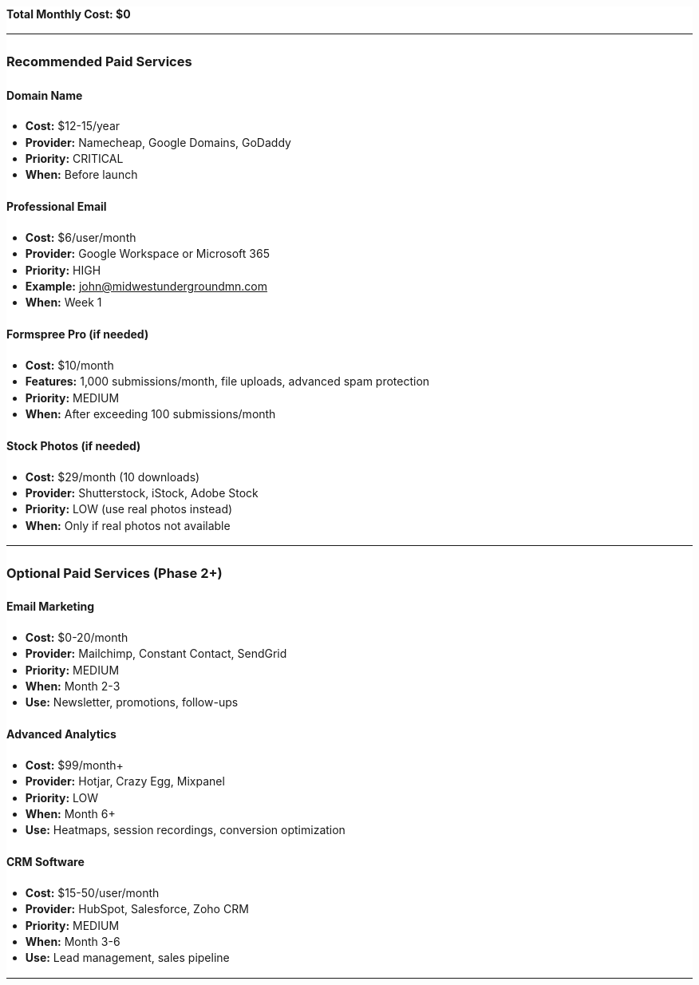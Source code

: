 **Total Monthly Cost: $0**

---

### Recommended Paid Services

#### Domain Name
- **Cost:** $12-15/year
- **Provider:** Namecheap, Google Domains, GoDaddy
- **Priority:** CRITICAL
- **When:** Before launch

#### Professional Email
- **Cost:** $6/user/month
- **Provider:** Google Workspace or Microsoft 365
- **Priority:** HIGH
- **Example:** john@midwestundergroundmn.com
- **When:** Week 1

#### Formspree Pro (if needed)
- **Cost:** $10/month
- **Features:** 1,000 submissions/month, file uploads, advanced spam protection
- **Priority:** MEDIUM
- **When:** After exceeding 100 submissions/month

#### Stock Photos (if needed)
- **Cost:** $29/month (10 downloads)
- **Provider:** Shutterstock, iStock, Adobe Stock
- **Priority:** LOW (use real photos instead)
- **When:** Only if real photos not available

---

### Optional Paid Services (Phase 2+)

#### Email Marketing
- **Cost:** $0-20/month
- **Provider:** Mailchimp, Constant Contact, SendGrid
- **Priority:** MEDIUM
- **When:** Month 2-3
- **Use:** Newsletter, promotions, follow-ups

#### Advanced Analytics
- **Cost:** $99/month+
- **Provider:** Hotjar, Crazy Egg, Mixpanel
- **Priority:** LOW
- **When:** Month 6+
- **Use:** Heatmaps, session recordings, conversion optimization

#### CRM Software
- **Cost:** $15-50/user/month
- **Provider:** HubSpot, Salesforce, Zoho CRM
- **Priority:** MEDIUM
- **When:** Month 3-6
- **Use:** Lead management, sales pipeline

---